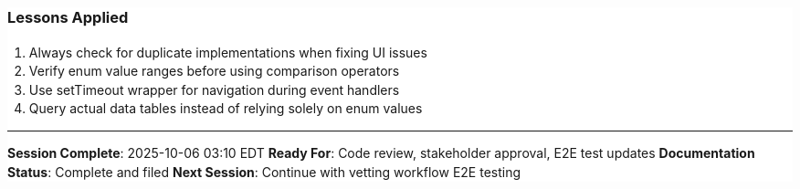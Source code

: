 ### Lessons Applied
1. Always check for duplicate implementations when fixing UI issues
2. Verify enum value ranges before using comparison operators
3. Use setTimeout wrapper for navigation during event handlers
4. Query actual data tables instead of relying solely on enum values

---

**Session Complete**: 2025-10-06 03:10 EDT
**Ready For**: Code review, stakeholder approval, E2E test updates
**Documentation Status**: Complete and filed
**Next Session**: Continue with vetting workflow E2E testing
